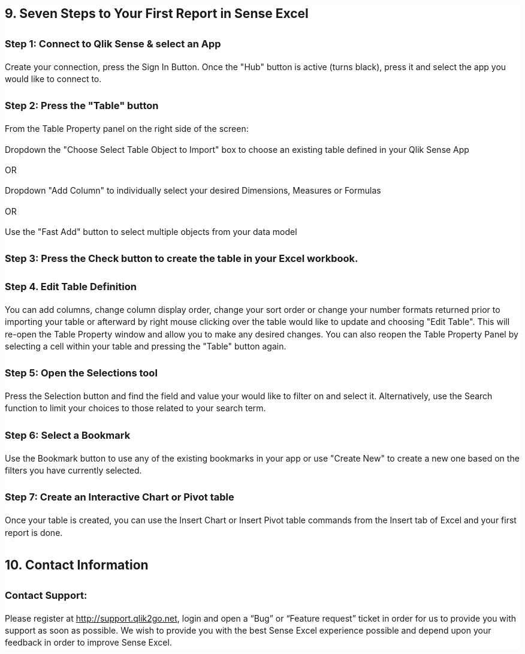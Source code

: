 ## 9. Seven Steps to Your First Report in Sense Excel 

### Step 1: Connect to Qlik Sense & select an App  

Create your connection, press the Sign In Button.  Once the "Hub" button is active (turns black), press it and select the app you would like to connect to.

### Step 2: Press the "Table" button 

From the Table Property panel on the right side of the screen:

Dropdown the "Choose Select Table Object to Import" box to choose an existing table defined in your Qlik Sense App

OR 

Dropdown "Add Column" to individually select your desired Dimensions, Measures or Formulas 

OR

Use the "Fast Add" button to select multiple objects from your data model

### Step 3: Press the Check button to create the table in your Excel workbook.

### Step 4. Edit Table Definition
You can add columns, change column display order, change your sort order or change your number formats returned prior to importing your table or afterward by right mouse clicking over the table would like to update and choosing "Edit Table". This will re-open the Table Property window and allow you to make any desired changes. You can also reopen the Table Property Panel by selecting a cell within your table and pressing the "Table" button again.

### Step 5: Open the Selections tool 
Press the Selection button and find the field and value your would like to filter on and select it.  Alternatively, use the Search function to limit your choices to those related to your search term.

### Step 6: Select a Bookmark 
Use the Bookmark button to use any of the existing bookmarks in your app or use "Create New" to create a new one based on the filters you have currently selected.

### Step 7: Create an Interactive Chart or Pivot table 
Once your table is created, you can use the Insert Chart or Insert Pivot table commands from the Insert tab of Excel and your first report is done. 


## 10. Contact Information 

### Contact Support: 

Please register at http://support.qlik2go.net, login and open a “Bug” or “Feature request” ticket in order for us to provide you with support as soon as possible. We wish to provide you with the best Sense Excel experience possible and depend upon your feedback in order to improve Sense Excel.  

